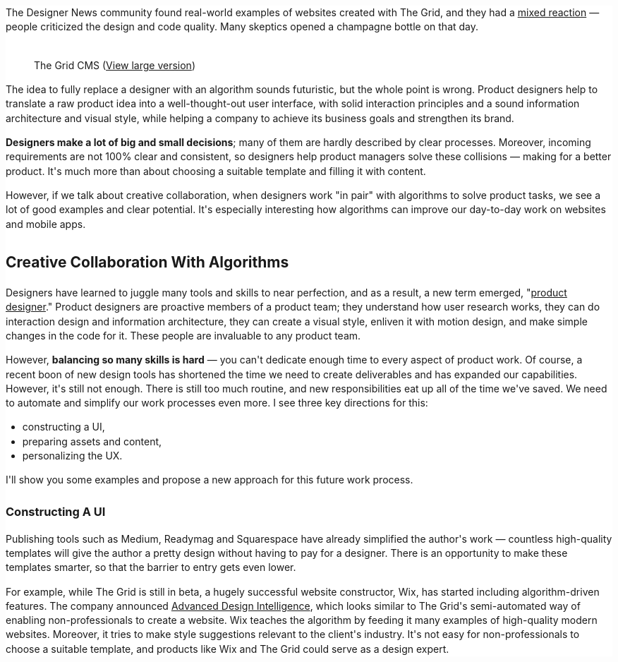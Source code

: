 The Designer News community found real-world examples of websites created with The Grid, and they had a [mixed reaction](https://www.designernews.co/stories/65265-the-first-gridio-sites-have-surfaced-and-theyre-kinda-terrible) — people criticized the design and code quality. Many skeptics opened a champagne bottle on that day.</p>

<figure><a href="https://archive.smashing.media/assets/344dbf88-fdf9-42bb-adb4-46f01eedd629/dc04fb25-9aa5-4355-845d-819080a4f895/thegrid-large-opt.png"><img loading="lazy" decoding="async" src="https://archive.smashing.media/assets/344dbf88-fdf9-42bb-adb4-46f01eedd629/ce0041c5-9b85-4275-86bc-b7cd1a06cd7a/thegrid-780-opt.png" width="780" alt="" /></a><figcaption>The Grid CMS (<a href="https://archive.smashing.media/assets/344dbf88-fdf9-42bb-adb4-46f01eedd629/dc04fb25-9aa5-4355-845d-819080a4f895/thegrid-large-opt.png">View large version</a>)</figcaption></figure>

The idea to fully replace a designer with an algorithm sounds futuristic, but the whole point is wrong. Product designers help to translate a raw product idea into a well-thought-out user interface, with solid interaction principles and a sound information architecture and visual style, while helping a company to achieve its business goals and strengthen its brand.

**Designers make a lot of big and small decisions**; many of them are hardly described by clear processes. Moreover, incoming requirements are not 100% clear and consistent, so designers help product managers solve these collisions — making for a better product. It's much more than about choosing a suitable template and filling it with content.

However, if we talk about creative collaboration, when designers work "in pair" with algorithms to solve product tasks, we see a lot of good examples and clear potential. It's especially interesting how algorithms can improve our day-to-day work on websites and mobile apps.</p>

## Creative Collaboration With Algorithms

Designers have learned to juggle many tools and skills to near perfection, and as a result, a new term emerged, "[product designer](https://www.uxmatters.com/mt/archives/2015/02/applied-ux-strategy-part-2-the-product-designer.php)." Product designers are proactive members of a product team; they understand how user research works, they can do interaction design and information architecture, they can create a visual style, enliven it with motion design, and make simple changes in the code for it. These people are invaluable to any product team.

However, **balancing so many skills is hard** — you can't dedicate enough time to every aspect of product work. Of course, a recent boon of new design tools has shortened the time we need to create deliverables and has expanded our capabilities. However, it's still not enough. There is still too much routine, and new responsibilities eat up all of the time we've saved. We need to automate and simplify our work processes even more. I see three key directions for this:

*   constructing a UI,
*   preparing assets and content,
*   personalizing the UX.

I'll show you some examples and propose a new approach for this future work process.</p>

### Constructing A UI

Publishing tools such as Medium, Readymag and Squarespace have already simplified the author's work — countless high-quality templates will give the author a pretty design without having to pay for a designer. There is an opportunity to make these templates smarter, so that the barrier to entry gets even lower.

For example, while The Grid is still in beta, a hugely successful website constructor, Wix, has started including algorithm-driven features. The company announced [Advanced Design Intelligence](https://www.fastcodesign.com/3060934/can-you-teach-ai-to-design-wix-is-trying), which looks similar to The Grid's semi-automated way of enabling non-professionals to create a website. Wix teaches the algorithm by feeding it many examples of high-quality modern websites. Moreover, it tries to make style suggestions relevant to the client's industry. It's not easy for non-professionals to choose a suitable template, and products like Wix and The Grid could serve as a design expert.</p>
